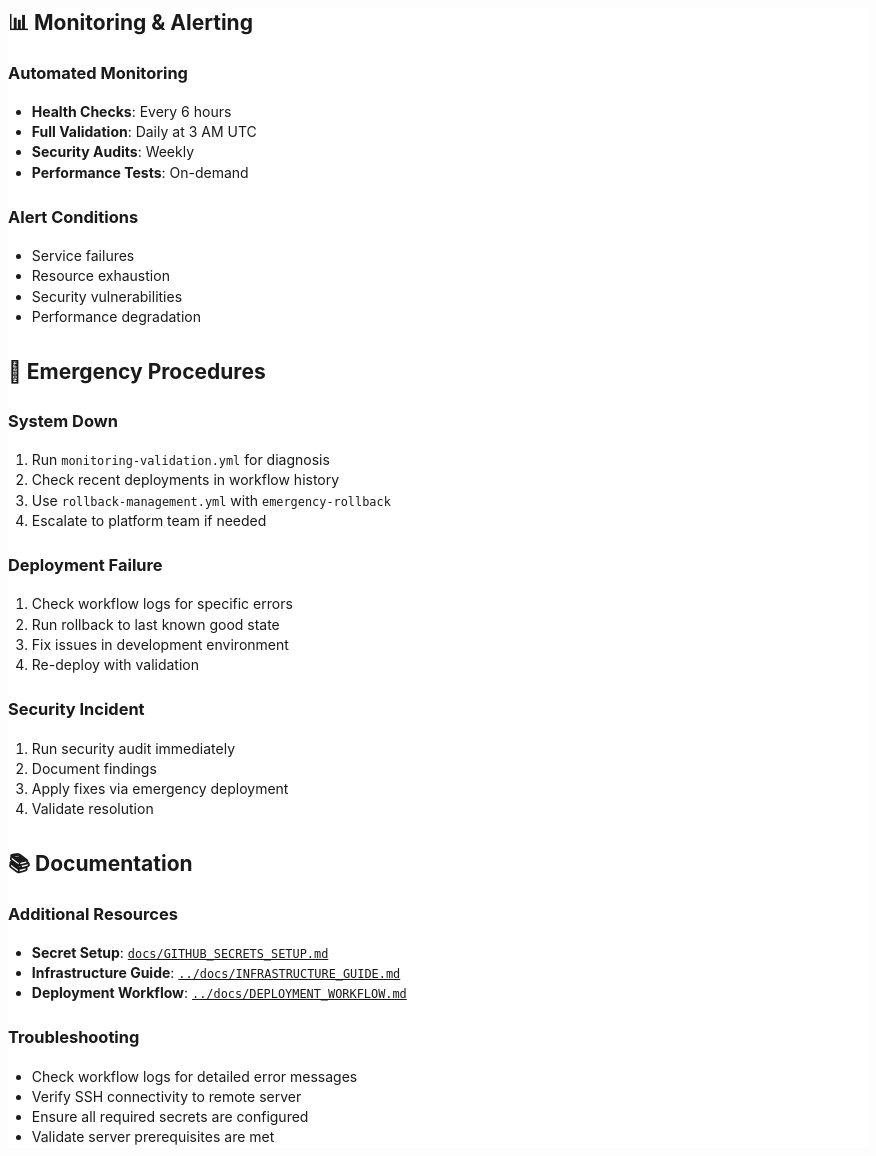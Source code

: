 ## 📊 Monitoring & Alerting

### Automated Monitoring
- **Health Checks**: Every 6 hours
- **Full Validation**: Daily at 3 AM UTC
- **Security Audits**: Weekly
- **Performance Tests**: On-demand

### Alert Conditions
- Service failures
- Resource exhaustion
- Security vulnerabilities
- Performance degradation

## 🚨 Emergency Procedures

### System Down
1. Run `monitoring-validation.yml` for diagnosis
2. Check recent deployments in workflow history
3. Use `rollback-management.yml` with `emergency-rollback`
4. Escalate to platform team if needed

### Deployment Failure
1. Check workflow logs for specific errors
2. Run rollback to last known good state
3. Fix issues in development environment
4. Re-deploy with validation

### Security Incident
1. Run security audit immediately
2. Document findings
3. Apply fixes via emergency deployment
4. Validate resolution

## 📚 Documentation

### Additional Resources
- **Secret Setup**: [`docs/GITHUB_SECRETS_SETUP.md`](docs/GITHUB_SECRETS_SETUP.md)
- **Infrastructure Guide**: [`../docs/INFRASTRUCTURE_GUIDE.md`](../docs/INFRASTRUCTURE_GUIDE.md)
- **Deployment Workflow**: [`../docs/DEPLOYMENT_WORKFLOW.md`](../docs/DEPLOYMENT_WORKFLOW.md)

### Troubleshooting
- Check workflow logs for detailed error messages
- Verify SSH connectivity to remote server
- Ensure all required secrets are configured
- Validate server prerequisites are met
